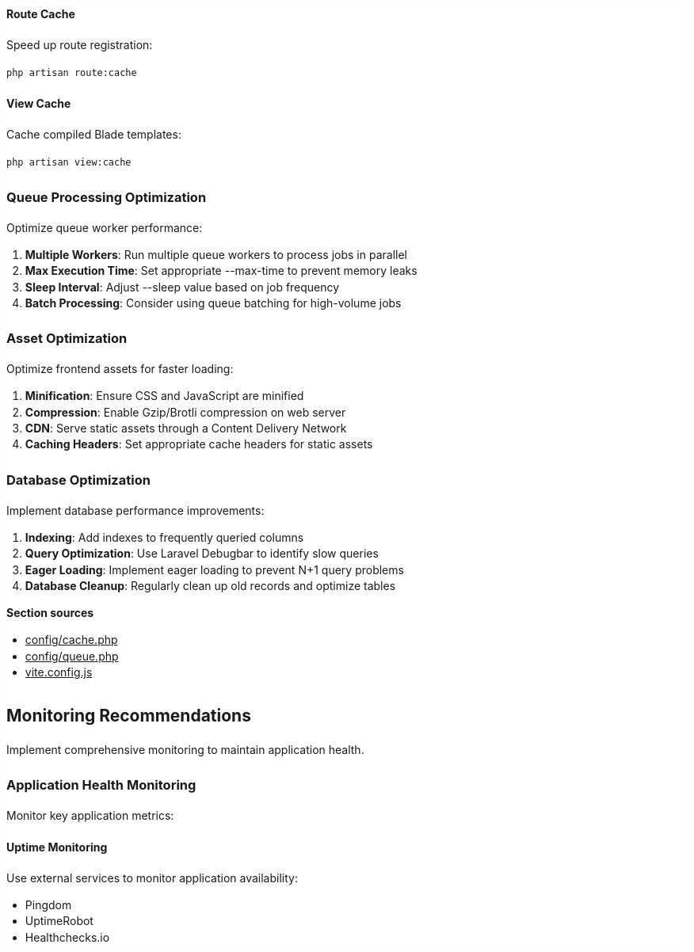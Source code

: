 #### Route Cache
Speed up route registration:
```bash
php artisan route:cache
```

#### View Cache
Cache compiled Blade templates:
```bash
php artisan view:cache
```

### Queue Processing Optimization
Optimize queue worker performance:

1. **Multiple Workers**: Run multiple queue workers to process jobs in parallel
2. **Max Execution Time**: Set appropriate --max-time to prevent memory leaks
3. **Sleep Interval**: Adjust --sleep value based on job frequency
4. **Batch Processing**: Consider using queue batching for high-volume jobs

### Asset Optimization
Optimize frontend assets for faster loading:

1. **Minification**: Ensure CSS and JavaScript are minified
2. **Compression**: Enable Gzip/Brotli compression on web server
3. **CDN**: Serve static assets through a Content Delivery Network
4. **Caching Headers**: Set appropriate cache headers for static assets

### Database Optimization
Implement database performance improvements:

1. **Indexing**: Add indexes to frequently queried columns
2. **Query Optimization**: Use Laravel Debugbar to identify slow queries
3. **Eager Loading**: Implement eager loading to prevent N+1 query problems
4. **Database Cleanup**: Regularly clean up old records and optimize tables

**Section sources**
- [config/cache.php](file://config/cache.php)
- [config/queue.php](file://config/queue.php#L10-L110)
- [vite.config.js](file://vite.config.js)

## Monitoring Recommendations
Implement comprehensive monitoring to maintain application health.

### Application Health Monitoring
Monitor key application metrics:

#### Uptime Monitoring
Use external services to monitor application availability:
- Pingdom
- UptimeRobot
- Healthchecks.io

